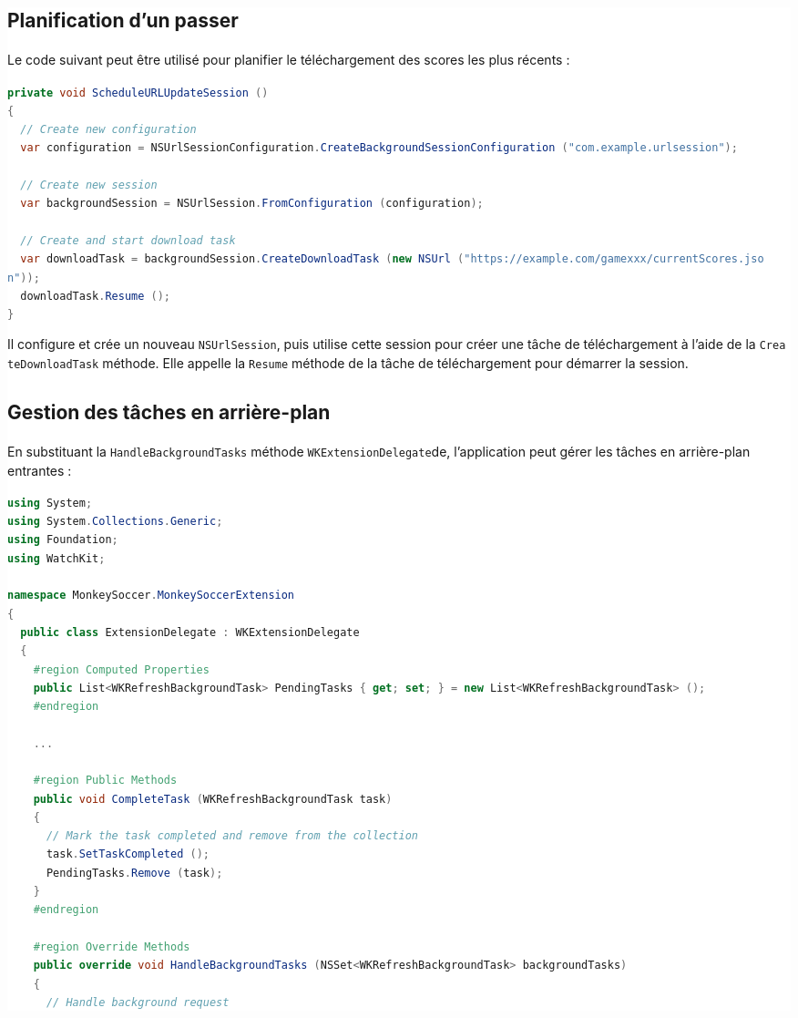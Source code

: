 <a name="Scheduling-a-NSUrlSession" />

## <a name="scheduling-a-nsurlsession"></a>Planification d’un passer

Le code suivant peut être utilisé pour planifier le téléchargement des scores les plus récents :

```csharp
private void ScheduleURLUpdateSession ()
{
  // Create new configuration
  var configuration = NSUrlSessionConfiguration.CreateBackgroundSessionConfiguration ("com.example.urlsession");

  // Create new session
  var backgroundSession = NSUrlSession.FromConfiguration (configuration);

  // Create and start download task
  var downloadTask = backgroundSession.CreateDownloadTask (new NSUrl ("https://example.com/gamexxx/currentScores.json"));
  downloadTask.Resume ();
}
```

Il configure et crée un nouveau `NSUrlSession`, puis utilise cette session pour créer une tâche de téléchargement à l’aide de la `CreateDownloadTask` méthode. Elle appelle la `Resume` méthode de la tâche de téléchargement pour démarrer la session.

<a name="Handling-Background-Tasks" />

## <a name="handling-background-tasks"></a>Gestion des tâches en arrière-plan

En substituant la `HandleBackgroundTasks` méthode `WKExtensionDelegate`de, l’application peut gérer les tâches en arrière-plan entrantes :

```csharp
using System;
using System.Collections.Generic;
using Foundation;
using WatchKit;

namespace MonkeySoccer.MonkeySoccerExtension
{
  public class ExtensionDelegate : WKExtensionDelegate
  {
    #region Computed Properties
    public List<WKRefreshBackgroundTask> PendingTasks { get; set; } = new List<WKRefreshBackgroundTask> ();
    #endregion

    ...
    
    #region Public Methods
    public void CompleteTask (WKRefreshBackgroundTask task)
    {
      // Mark the task completed and remove from the collection
      task.SetTaskCompleted ();
      PendingTasks.Remove (task);
    }
    #endregion 

    #region Override Methods
    public override void HandleBackgroundTasks (NSSet<WKRefreshBackgroundTask> backgroundTasks)
    {
      // Handle background request
```